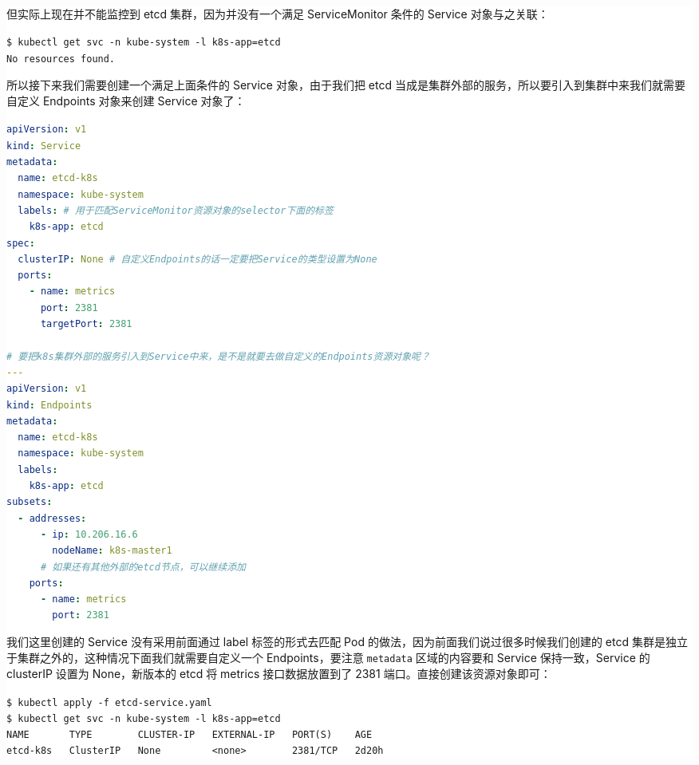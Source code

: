 但实际上现在并不能监控到 etcd 集群，因为并没有一个满足 ServiceMonitor 条件的 Service 对象与之关联：

```shell
$ kubectl get svc -n kube-system -l k8s-app=etcd
No resources found.
```

所以接下来我们需要创建一个满足上面条件的 Service 对象，由于我们把 etcd 当成是集群外部的服务，所以要引入到集群中来我们就需要自定义 Endpoints 对象来创建 Service 对象了：

```yaml
apiVersion: v1
kind: Service
metadata:
  name: etcd-k8s
  namespace: kube-system
  labels: # 用于匹配ServiceMonitor资源对象的selector下面的标签
    k8s-app: etcd
spec:
  clusterIP: None # 自定义Endpoints的话一定要把Service的类型设置为None
  ports:
    - name: metrics
      port: 2381
      targetPort: 2381

# 要把k8s集群外部的服务引入到Service中来，是不是就要去做自定义的Endpoints资源对象呢？
---
apiVersion: v1
kind: Endpoints
metadata:
  name: etcd-k8s
  namespace: kube-system
  labels:
    k8s-app: etcd
subsets:
  - addresses:
      - ip: 10.206.16.6
        nodeName: k8s-master1
      # 如果还有其他外部的etcd节点，可以继续添加
    ports:
      - name: metrics
        port: 2381
```

我们这里创建的 Service 没有采用前面通过 label 标签的形式去匹配 Pod 的做法，因为前面我们说过很多时候我们创建的 etcd 集群是独立于集群之外的，这种情况下面我们就需要自定义一个 Endpoints，要注意 `metadata` 区域的内容要和 Service 保持一致，Service 的 clusterIP 设置为 None，新版本的 etcd 将 metrics 接口数据放置到了 2381 端口。直接创建该资源对象即可：

```shell
$ kubectl apply -f etcd-service.yaml
$ kubectl get svc -n kube-system -l k8s-app=etcd
NAME       TYPE        CLUSTER-IP   EXTERNAL-IP   PORT(S)    AGE
etcd-k8s   ClusterIP   None         <none>        2381/TCP   2d20h
```
